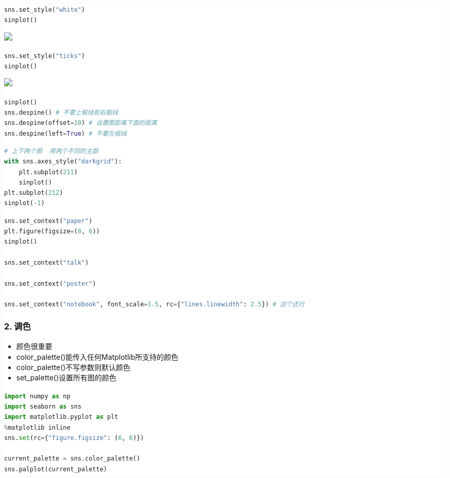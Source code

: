 ```python
sns.set_style("white")
sinplot()
```

![](https://cdn.staticaly.com/gh/clint-sfy/blogcdn@master/python/seaborn/风格3.png)

```python
sns.set_style("ticks")
sinplot()
```

![](https://cdn.staticaly.com/gh/clint-sfy/blogcdn@master/python/seaborn/风格4.png)

```python
sinplot()
sns.despine() # 不要上框线和右框线
sns.despine(offset=10) # 设置图距离下面的距离
sns.despine(left=True) # 不要左框线

```

```python
# 上下两个图  用两个不同的主题
with sns.axes_style("darkgrid"):
    plt.subplot(211)
    sinplot()
plt.subplot(212)
sinplot(-1)
```

```python
sns.set_context("paper")
plt.figure(figsize=(8, 6))
sinplot()

sns.set_context("talk")

sns.set_context("poster")

sns.set_context("notebook", font_scale=1.5, rc={"lines.linewidth": 2.5}) # 这个还行
```

### 2. 调色

* 颜色很重要
* color_palette()能传入任何Matplotlib所支持的颜色
* color_palette()不写参数则默认颜色
* set_palette()设置所有图的颜色

```python
import numpy as np
import seaborn as sns
import matplotlib.pyplot as plt
%matplotlib inline
sns.set(rc={"figure.figsize": (6, 6)})

current_palette = sns.color_palette()
sns.palplot(current_palette)
```
